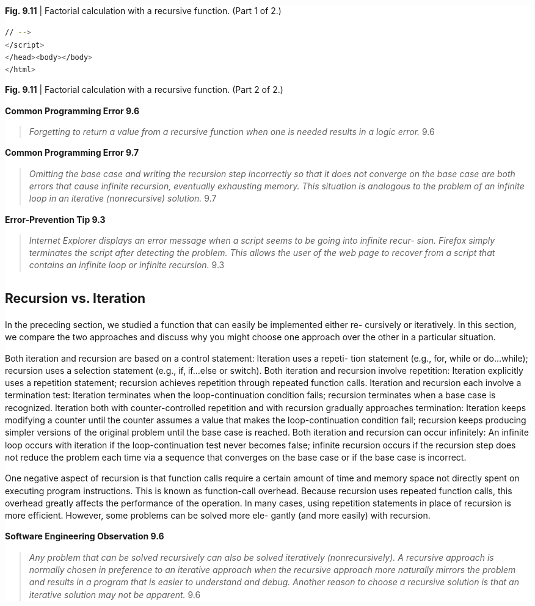 **Fig. 9.11** | Factorial calculation with a recursive function. (Part 1 of 2.)

```bash
// -->
</script>
</head><body></body>
</html>
```

**Fig. 9.11** | Factorial calculation with a recursive function. (Part 2 of 2.)

**Common Programming Error 9.6**

> _Forgetting to return a value from a recursive function when one is needed results in a logic error._ 9.6

**Common Programming Error 9.7**

> _Omitting the base case and writing the recursion step incorrectly so that it does not converge on the base case are both errors that cause infinite recursion, eventually exhausting memory. This situation is analogous to the problem of an infinite loop in an iterative (nonrecursive) solution._ 9.7

**Error-Prevention Tip 9.3**

> _Internet Explorer displays an error message when a script seems to be going into infinite recur- sion. Firefox simply terminates the script after detecting the problem. This allows the user of the web page to recover from a script that contains an infinite loop or infinite recursion._ 9.3

## Recursion vs. Iteration

In the preceding section, we studied a function that can easily be implemented either re- cursively or iteratively. In this section, we compare the two approaches and discuss why you might choose one approach over the other in a particular situation.

Both iteration and recursion are based on a control statement: Iteration uses a repeti- tion statement (e.g., for, while or do…while); recursion uses a selection statement (e.g., if, if…else or switch). Both iteration and recursion involve repetition: Iteration explicitly uses a repetition statement; recursion achieves repetition through repeated function calls. Iteration and recursion each involve a termination test: Iteration terminates when the loop-continuation condition fails; recursion terminates when a base case is recognized. Iteration both with counter-controlled repetition and with recursion gradually approaches termination: Iteration keeps modifying a counter until the counter assumes a value that makes the loop-continuation condition fail; recursion keeps producing simpler versions of the original problem until the base case is reached. Both iteration and recursion can occur infinitely: An infinite loop occurs with iteration if the loop-continuation test never becomes false; infinite recursion occurs if the recursion step does not reduce the problem each time via a sequence that converges on the base case or if the base case is incorrect.

One negative aspect of recursion is that function calls require a certain amount of time and memory space not directly spent on executing program instructions. This is known as function-call overhead. Because recursion uses repeated function calls, this overhead greatly affects the performance of the operation. In many cases, using repetition statements in place of recursion is more efficient. However, some problems can be solved more ele- gantly (and more easily) with recursion.

**Software Engineering Observation 9.6**

> _Any problem that can be solved recursively can also be solved iteratively (nonrecursively). A recursive approach is normally chosen in preference to an iterative approach when the recursive approach more naturally mirrors the problem and results in a program that is easier to understand and debug. Another reason to choose a recursive solution is that an iterative solution may not be apparent._ 9.6

